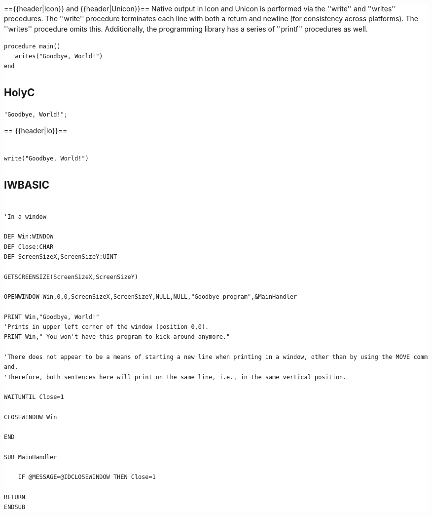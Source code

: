 
=={{header|Icon}} and {{header|Unicon}}==
Native output in Icon and Unicon is performed via the ''write'' and ''writes'' procedures. The ''write'' procedure terminates each line with both a return and newline (for consistency across platforms). The ''writes'' procedure omits this.  Additionally, the programming library has a series of ''printf'' procedures as well.

```Icon
procedure main()
   writes("Goodbye, World!")
end
```



## HolyC


```holyc
"Goodbye, World!";
```


== {{header|Io}}==

```io

write("Goodbye, World!")

```



## IWBASIC


```IWBASIC

'In a window

DEF Win:WINDOW
DEF Close:CHAR
DEF ScreenSizeX,ScreenSizeY:UINT

GETSCREENSIZE(ScreenSizeX,ScreenSizeY)

OPENWINDOW Win,0,0,ScreenSizeX,ScreenSizeY,NULL,NULL,"Goodbye program",&MainHandler

PRINT Win,"Goodbye, World!"
'Prints in upper left corner of the window (position 0,0).
PRINT Win," You won't have this program to kick around anymore."

'There does not appear to be a means of starting a new line when printing in a window, other than by using the MOVE command.
'Therefore, both sentences here will print on the same line, i.e., in the same vertical position.

WAITUNTIL Close=1

CLOSEWINDOW Win

END

SUB MainHandler

    IF @MESSAGE=@IDCLOSEWINDOW THEN Close=1

RETURN
ENDSUB

```